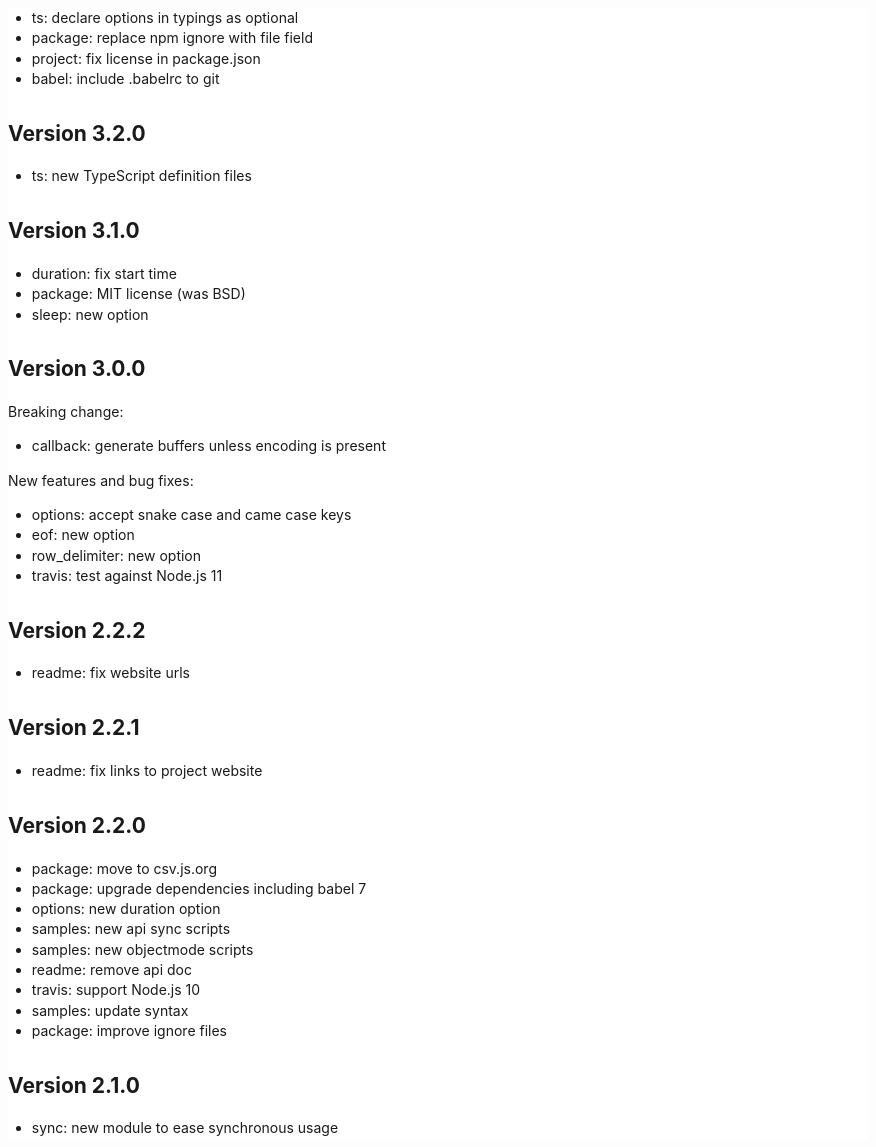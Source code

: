 - ts: declare options in typings as optional
- package: replace npm ignore with file field
- project: fix license in package.json
- babel: include .babelrc to git

## Version 3.2.0

- ts: new TypeScript definition files

## Version 3.1.0

- duration: fix start time
- package: MIT license (was BSD)
- sleep: new option

## Version 3.0.0

Breaking change:

- callback: generate buffers unless encoding is present

New features and bug fixes:

- options: accept snake case and came case keys
- eof: new option
- row_delimiter: new option
- travis: test against Node.js 11

## Version 2.2.2

- readme: fix website urls

## Version 2.2.1

- readme: fix links to project website

## Version 2.2.0

- package: move to csv.js.org
- package: upgrade dependencies including babel 7
- options: new duration option
- samples: new api sync scripts
- samples: new objectmode scripts
- readme: remove api doc
- travis: support Node.js 10
- samples: update syntax
- package: improve ignore files

## Version 2.1.0

- sync: new module to ease synchronous usage
